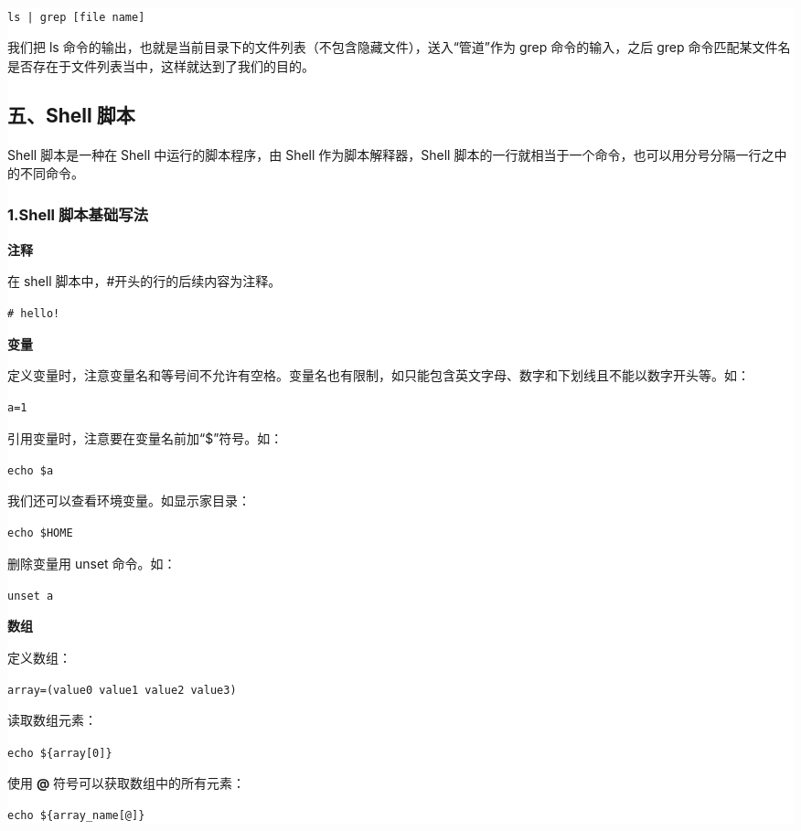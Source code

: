 ```shell
ls | grep [file name]
```

我们把 ls 命令的输出，也就是当前目录下的文件列表（不包含隐藏文件），送入“管道”作为 grep 命令的输入，之后 grep 命令匹配某文件名是否存在于文件列表当中，这样就达到了我们的目的。

## 五、Shell 脚本

Shell 脚本是一种在 Shell 中运行的脚本程序，由 Shell 作为脚本解释器，Shell 脚本的一行就相当于一个命令，也可以用分号分隔一行之中的不同命令。

### 1.Shell 脚本基础写法

**注释**

在 shell 脚本中，#开头的行的后续内容为注释。

```shell
# hello!
```

**变量**

定义变量时，注意变量名和等号间不允许有空格。变量名也有限制，如只能包含英文字母、数字和下划线且不能以数字开头等。如：

```shell
a=1
```

引用变量时，注意要在变量名前加“$”符号。如：

```shell
echo $a
```

我们还可以查看环境变量。如显示家目录：

```shell
echo $HOME
```

删除变量用 unset 命令。如：

```shell
unset a
```

**数组**

定义数组：

```shell
array=(value0 value1 value2 value3)
```

读取数组元素：

```shell
echo ${array[0]}
```

使用 **@** 符号可以获取数组中的所有元素：

```shell
echo ${array_name[@]}
```
